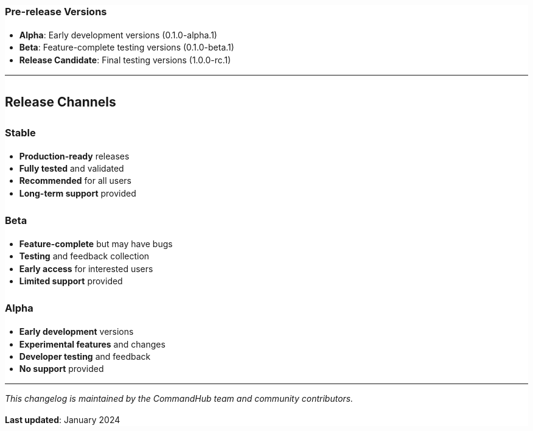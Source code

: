 ### Pre-release Versions

- **Alpha**: Early development versions (0.1.0-alpha.1)
- **Beta**: Feature-complete testing versions (0.1.0-beta.1)
- **Release Candidate**: Final testing versions (1.0.0-rc.1)

---

## Release Channels

### Stable

- **Production-ready** releases
- **Fully tested** and validated
- **Recommended** for all users
- **Long-term support** provided

### Beta

- **Feature-complete** but may have bugs
- **Testing** and feedback collection
- **Early access** for interested users
- **Limited support** provided

### Alpha

- **Early development** versions
- **Experimental features** and changes
- **Developer testing** and feedback
- **No support** provided

---

_This changelog is maintained by the CommandHub team and community contributors._

**Last updated**: January 2024
